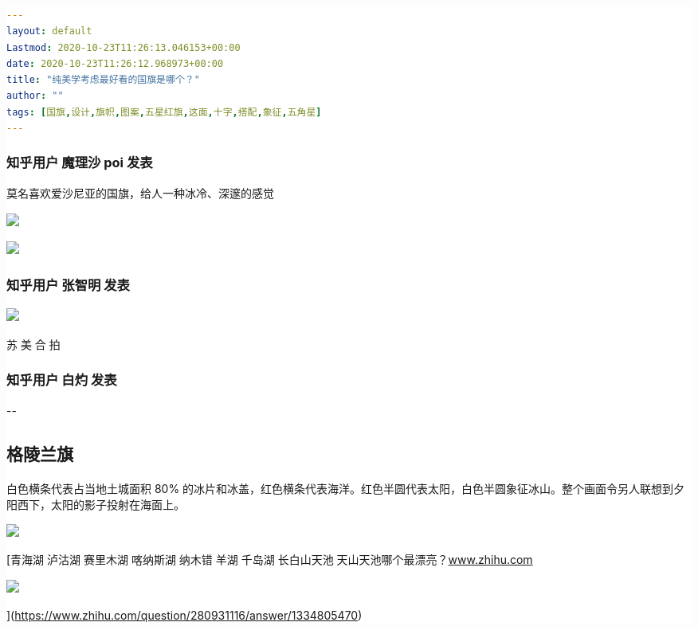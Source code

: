 ```yaml
---
layout: default
Lastmod: 2020-10-23T11:26:13.046153+00:00
date: 2020-10-23T11:26:12.968973+00:00
title: "纯美学考虑最好看的国旗是哪个？"
author: ""
tags: [国旗,设计,旗帜,图案,五星红旗,这面,十字,搭配,象征,五角星]
---
```



    
### 知乎用户 魔理沙 poi 发表
    
莫名喜欢爱沙尼亚的国旗，给人一种冰冷、深邃的感觉



![](https://images.weserv.nl/?url=https%3A//pic2.zhimg.com/v2-5530a47442654f1439f45f7f8bb77ca7_r.jpg%3Fsource%3D1940ef5c)



![](https://images.weserv.nl/?url=https%3A//pic4.zhimg.com/v2-e7eefcc450d8a87ff77293c157db99a1_r.jpg%3Fsource%3D1940ef5c)
    
    
    
    
### 知乎用户  张智明 发表
    


![](https://images.weserv.nl/?url=https%3A//pic4.zhimg.com/v2-82307c93c8ea24e417aa3ad7083edf8e_r.jpg%3Fsource%3D1940ef5c)

苏 美 合 拍
    
    
    
    
### 知乎用户 白灼 发表
    
\--

格陵兰旗
----

白色横条代表占当地土城面积 80% 的冰片和冰盖，红色横条代表海洋。红色半圆代表太阳，白色半圆象征冰山。整个画面令另人联想到夕阳西下，太阳的影子投射在海面上。



![](https://images.weserv.nl/?url=https%3A//pic1.zhimg.com/v2-01a5ebeac61f1c2fff379646fb4d747c_r.jpg%3Fsource%3D1940ef5c)

[青海湖 泸沽湖 赛里木湖 喀纳斯湖 纳木错 羊湖 千岛湖 长白山天池 天山天池哪个最漂亮？​www.zhihu.com

![](https://images.weserv.nl/?url=https%3A//pic2.zhimg.com/v2-7072c27d18659441577ea2e8082380a9_180x120.jpg)

](https://www.zhihu.com/question/280931116/answer/1334805470)
    
    
    
    